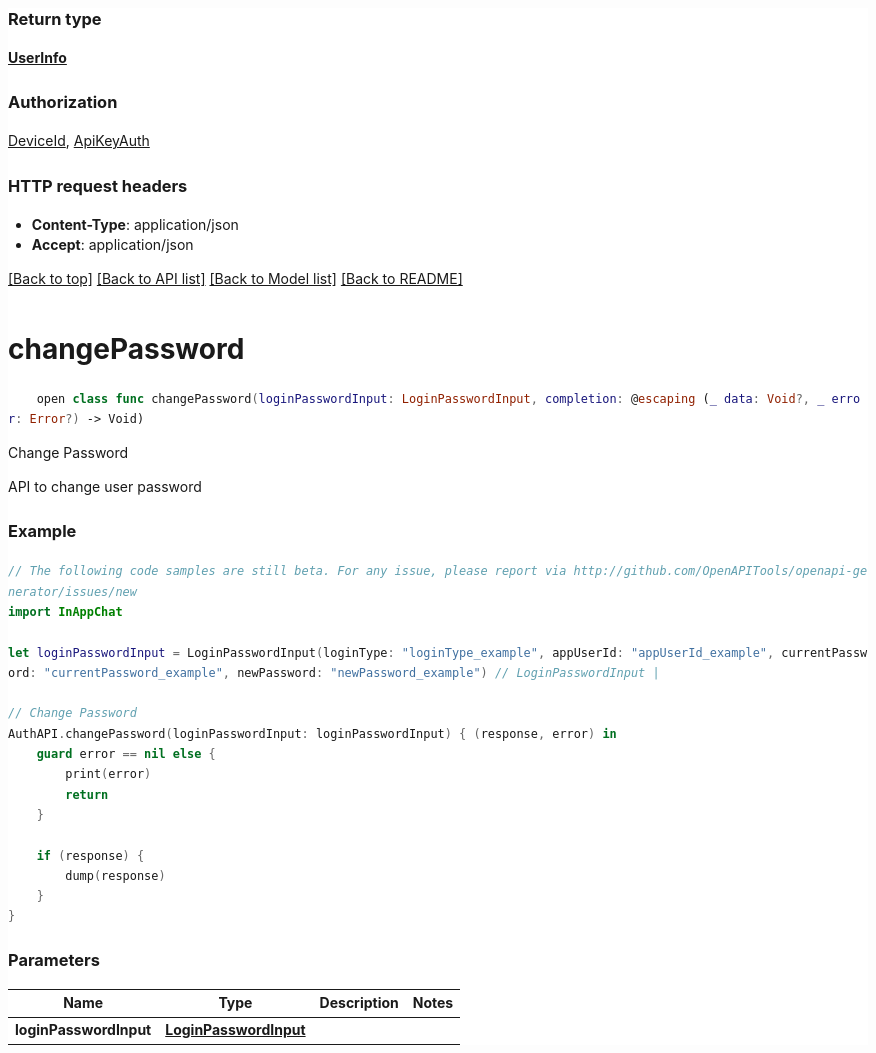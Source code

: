 ### Return type

[**UserInfo**](UserInfo.md)

### Authorization

[DeviceId](../README.md#DeviceId), [ApiKeyAuth](../README.md#ApiKeyAuth)

### HTTP request headers

 - **Content-Type**: application/json
 - **Accept**: application/json

[[Back to top]](#) [[Back to API list]](../README.md#documentation-for-api-endpoints) [[Back to Model list]](../README.md#documentation-for-models) [[Back to README]](../README.md)

# **changePassword**
```swift
    open class func changePassword(loginPasswordInput: LoginPasswordInput, completion: @escaping (_ data: Void?, _ error: Error?) -> Void)
```

Change Password

API to change user password

### Example
```swift
// The following code samples are still beta. For any issue, please report via http://github.com/OpenAPITools/openapi-generator/issues/new
import InAppChat

let loginPasswordInput = LoginPasswordInput(loginType: "loginType_example", appUserId: "appUserId_example", currentPassword: "currentPassword_example", newPassword: "newPassword_example") // LoginPasswordInput | 

// Change Password
AuthAPI.changePassword(loginPasswordInput: loginPasswordInput) { (response, error) in
    guard error == nil else {
        print(error)
        return
    }

    if (response) {
        dump(response)
    }
}
```

### Parameters

Name | Type | Description  | Notes
------------- | ------------- | ------------- | -------------
 **loginPasswordInput** | [**LoginPasswordInput**](LoginPasswordInput.md) |  | 

